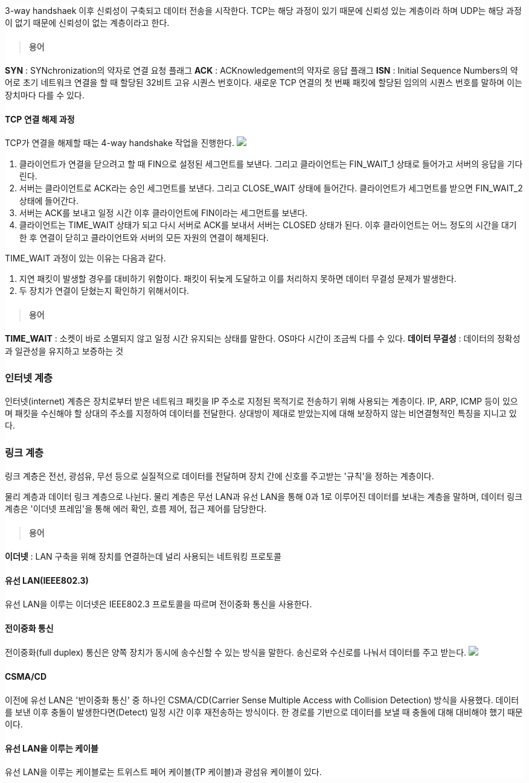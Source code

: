 3-way handshaek 이후 신뢰성이 구축되고 데이터 전송을 시작한다. TCP는 해당 과정이 있기 때문에 신뢰성 있는 계층이라 하며 UDP는 해당 과정이 없기 때문에 신뢰성이 없는 계층이라고 한다.

> #### 용어
**SYN** : SYNchronization의 약자로 연결 요청 플래그
**ACK** : ACKnowledgement의 약자로 응답 플래그
**ISN** : Initial Sequence Numbers의 약어로 초기 네트워크 연결을 할 때 할당된 32비트 고유 시퀀스 번호이다. 새로운 TCP 연결의 첫 번째 패킷에 할당된 임의의 시퀀스 번호를 말하며 이는 장치마다 다를 수 있다.

#### TCP 연결 해제 과정
TCP가 연결을 해제할 때는 4-way handshake 작업을 진행한다.
![](https://velog.velcdn.com/images/pyoung/post/f616dcf1-c410-44ae-b8e0-1023e97ae38c/image.png)

1. 클라이언트가 연결을 닫으려고 할 때 FIN으로 설정된 세그먼트를 보낸다. 그리고 클라이언트는 FIN_WAIT_1 상태로 들어가고 서버의 응답을 기다린다.
2. 서버는 클라이언트로 ACK라는 승인 세그먼트를 보낸다. 그리고 CLOSE_WAIT 상태에 들어간다. 클라이언트가 세그먼트를 받으면 FIN_WAIT_2 상태에 들어간다.
3. 서버는 ACK를 보내고 일정 시간 이후 클라이언트에 FIN이라는 세그먼트를 보낸다.
4. 클라이언트는 TIME_WAIT 상태가 되고 다시 서버로 ACK를 보내서 서버는 CLOSED 상태가 된다. 이후 클라이언트는 어느 정도의 시간을 대기한 후 연결이 닫히고 클라이언트와 서버의 모든 자원의 연결이 해제된다.

TIME_WAIT 과정이 있는 이유는 다음과 같다.

1. 지연 패킷이 발생할 경우를 대비하기 위함이다. 패킷이 뒤늦게 도달하고 이를 처리하지 못하면 데이터 무결성 문제가 발생한다.
2. 두 장치가 연결이 닫혔는지 확인하기 위해서이다.

> #### 용어
**TIME_WAIT** : 소켓이 바로 소멸되지 않고 일정 시간 유지되는 상태를 말한다. OS마다 시간이 조금씩 다를 수 있다.
**데이터 무결성** : 데이터의 정확성과 일관성을 유지하고 보증하는 것

### 인터넷 계층
인터넷(internet) 계층은 장치로부터 받은 네트워크 패킷을 IP 주소로 지정된 목적기로 전송하기 위해 사용되는 계층이다. IP, ARP, ICMP 등이 있으며 패킷을 수신해야 할 상대의 주소를 지정하여 데이터를 전달한다. 상대방이 제대로 받았는지에 대해 보장하지 않는 비연결형적인 특징을 지니고 있다.

### 링크 계층
링크 계층은 전선, 광섬유, 무선 등으로 실질적으로 데이터를 전달하며 장치 간에 신호를 주고받는 '규칙'을 정하는 계층이다.

물리 계층과 데이터 링크 계층으로 나뉜다. 물리 계층은 무선 LAN과 유선 LAN을 통해 0과 1로 이루어진 데이터를 보내는 계층을 말하며, 데이터 링크 계층은 '이더넷 프레임'을 통해 에러 확인, 흐름 제어, 접근 제어를 담당한다.

> #### 용어
**이더넷** : LAN 구축을 위해 장치를 연결하는데 널리 사용되는 네트워킹 프로토콜

#### 유선 LAN(IEEE802.3)
유선 LAN을 이루는 이더넷은 IEEE802.3 프로토콜을 따르며 전이중화 통신을 사용한다.

#### 전이중화 통신
전이중화(full duplex) 통신은 양쪽 장치가 동시에 송수신할 수 있는 방식을 말한다. 송신로와 수신로를 나눠서 데이터를 주고 받는다.
![](https://velog.velcdn.com/images/pyoung/post/dbc12a5e-83da-4ad8-bf9e-c1a0cb0da0dd/image.png)

#### CSMA/CD
이전에 유선 LAN은 '반이중화 통신' 중 하나인 CSMA/CD(Carrier Sense Multiple Access with Collision Detection) 방식을 사용했다. 데이터를 보낸 이후 충돌이 발생한다면(Detect) 일정 시간 이후 재전송하는 방식이다. 한 경로를 기반으로 데이터를 보낼 때 충돌에 대해 대비해야 했기 때문이다.

#### 유선 LAN을 이루는 케이블
유선 LAN을 이루는 케이블로는 트위스트 페어 케이블(TP 케이블)과 광섬유 케이블이 있다.
